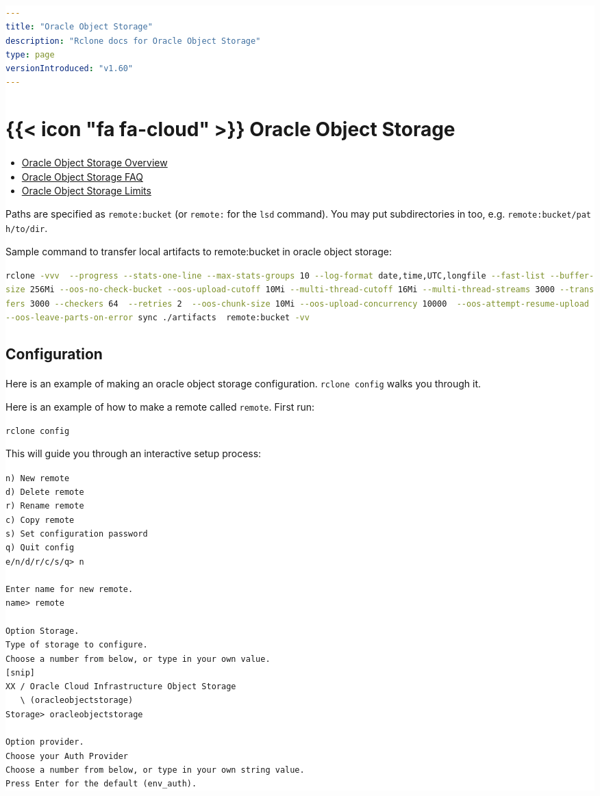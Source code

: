```yaml
---
title: "Oracle Object Storage"
description: "Rclone docs for Oracle Object Storage"
type: page
versionIntroduced: "v1.60"
---
```


# {{< icon "fa fa-cloud" >}} Oracle Object Storage

- [Oracle Object Storage Overview](https://docs.oracle.com/en-us/iaas/Content/Object/Concepts/objectstorageoverview.htm)
- [Oracle Object Storage FAQ](https://www.oracle.com/cloud/storage/object-storage/faq/)
- [Oracle Object Storage Limits](https://docs.oracle.com/en-us/iaas/Content/Resources/Assets/whitepapers/oci-object-storage-best-practices.pdf)

Paths are specified as `remote:bucket` (or `remote:` for the `lsd` command).
You may put subdirectories in too, e.g. `remote:bucket/path/to/dir`.

Sample command to transfer local artifacts to remote:bucket in oracle object storage:

```sh
rclone -vvv  --progress --stats-one-line --max-stats-groups 10 --log-format date,time,UTC,longfile --fast-list --buffer-size 256Mi --oos-no-check-bucket --oos-upload-cutoff 10Mi --multi-thread-cutoff 16Mi --multi-thread-streams 3000 --transfers 3000 --checkers 64  --retries 2  --oos-chunk-size 10Mi --oos-upload-concurrency 10000  --oos-attempt-resume-upload --oos-leave-parts-on-error sync ./artifacts  remote:bucket -vv
```

## Configuration

Here is an example of making an oracle object storage configuration. `rclone config`
walks you through it.

Here is an example of how to make a remote called `remote`.  First run:

```sh
rclone config
```

This will guide you through an interactive setup process:

```text
n) New remote
d) Delete remote
r) Rename remote
c) Copy remote
s) Set configuration password
q) Quit config
e/n/d/r/c/s/q> n

Enter name for new remote.
name> remote

Option Storage.
Type of storage to configure.
Choose a number from below, or type in your own value.
[snip]
XX / Oracle Cloud Infrastructure Object Storage
   \ (oracleobjectstorage)
Storage> oracleobjectstorage

Option provider.
Choose your Auth Provider
Choose a number from below, or type in your own string value.
Press Enter for the default (env_auth).
```